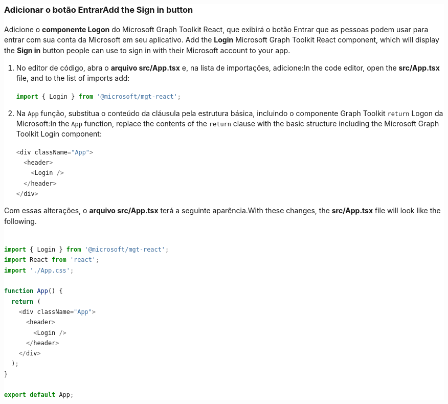 ### <a name="add-the-sign-in-button"></a><span data-ttu-id="f59a7-139">Adicionar o botão Entrar</span><span class="sxs-lookup"><span data-stu-id="f59a7-139">Add the Sign in button</span></span>

<span data-ttu-id="f59a7-140">Adicione o **componente Logon** do Microsoft Graph Toolkit React, que exibirá o botão Entrar que as pessoas podem usar para entrar com sua conta da Microsoft em seu aplicativo. </span><span class="sxs-lookup"><span data-stu-id="f59a7-140">Add the **Login** Microsoft Graph Toolkit React component, which will display the **Sign in** button people can use to sign in with their Microsoft account to your app.</span></span>

1. <span data-ttu-id="f59a7-141">No editor de código, abra o **arquivo src/App.tsx** e, na lista de importações, adicione:</span><span class="sxs-lookup"><span data-stu-id="f59a7-141">In the code editor, open the **src/App.tsx** file, and to the list of imports add:</span></span>

    ```TypeScript
    import { Login } from '@microsoft/mgt-react';
    ```

1. <span data-ttu-id="f59a7-142">Na `App` função, substitua o conteúdo da cláusula pela estrutura básica, incluindo o componente Graph Toolkit `return` Logon da Microsoft:</span><span class="sxs-lookup"><span data-stu-id="f59a7-142">In the `App` function, replace the contents of the `return` clause with the basic structure including the Microsoft Graph Toolkit Login component:</span></span>

    ```TypeScript
    <div className="App">
      <header>
        <Login />
      </header>
    </div>
    ```

<span data-ttu-id="f59a7-143">Com essas alterações, o **arquivo src/App.tsx** terá a seguinte aparência.</span><span class="sxs-lookup"><span data-stu-id="f59a7-143">With these changes, the **src/App.tsx** file will look like the following.</span></span>
```TypeScript

import { Login } from '@microsoft/mgt-react';
import React from 'react';
import './App.css';

function App() {
  return (
    <div className="App">
      <header>
        <Login />
      </header>
    </div>
  );
}

export default App;
```
